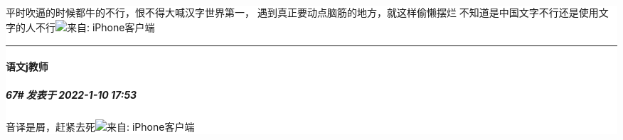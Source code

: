 平时吹逼的时候都牛的不行，恨不得大喊汉字世界第一，
遇到真正要动点脑筋的地方，就这样偷懒摆烂
不知道是中国文字不行还是使用文字的人不行<img src="https://static.saraba1st.com/image/smiley/face2017/048.png" referrerpolicy="no-referrer">来自: iPhone客户端

*****

####  语文j教师  
##### 67#       发表于 2022-1-10 17:53

音译是屑，赶紧去死<img src="https://static.saraba1st.com/image/smiley/face2017/048.png" referrerpolicy="no-referrer">来自: iPhone客户端

